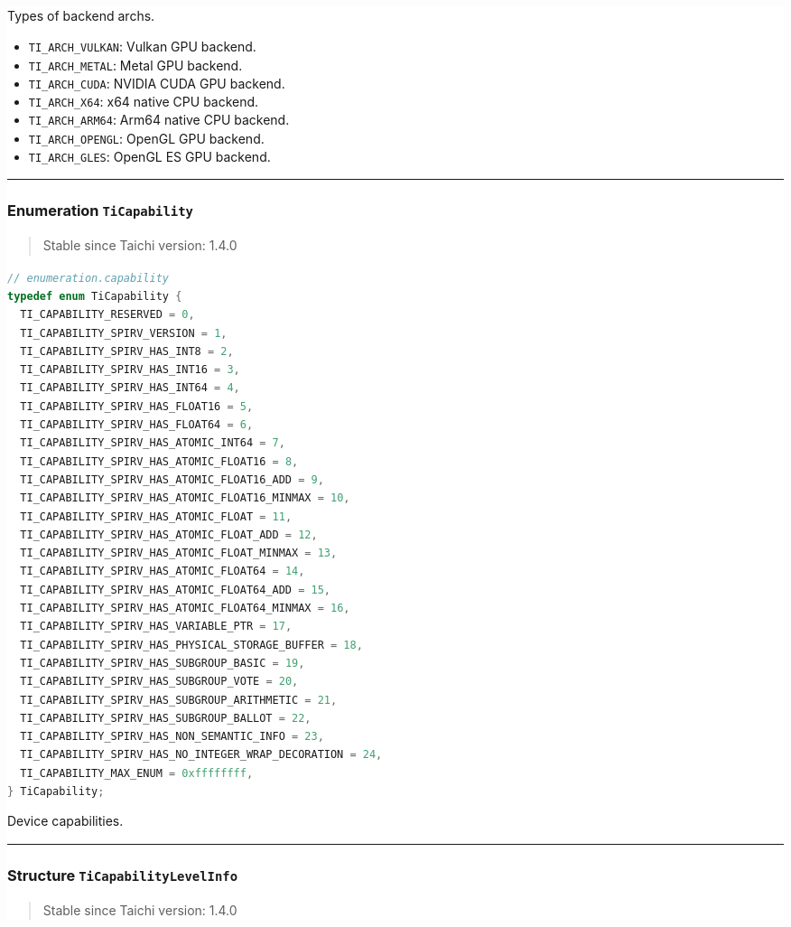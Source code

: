 Types of backend archs.

- `TI_ARCH_VULKAN`: Vulkan GPU backend.
- `TI_ARCH_METAL`: Metal GPU backend.
- `TI_ARCH_CUDA`: NVIDIA CUDA GPU backend.
- `TI_ARCH_X64`: x64 native CPU backend.
- `TI_ARCH_ARM64`: Arm64 native CPU backend.
- `TI_ARCH_OPENGL`: OpenGL GPU backend.
- `TI_ARCH_GLES`: OpenGL ES GPU backend.

---
### Enumeration `TiCapability`

> Stable since Taichi version: 1.4.0

```c
// enumeration.capability
typedef enum TiCapability {
  TI_CAPABILITY_RESERVED = 0,
  TI_CAPABILITY_SPIRV_VERSION = 1,
  TI_CAPABILITY_SPIRV_HAS_INT8 = 2,
  TI_CAPABILITY_SPIRV_HAS_INT16 = 3,
  TI_CAPABILITY_SPIRV_HAS_INT64 = 4,
  TI_CAPABILITY_SPIRV_HAS_FLOAT16 = 5,
  TI_CAPABILITY_SPIRV_HAS_FLOAT64 = 6,
  TI_CAPABILITY_SPIRV_HAS_ATOMIC_INT64 = 7,
  TI_CAPABILITY_SPIRV_HAS_ATOMIC_FLOAT16 = 8,
  TI_CAPABILITY_SPIRV_HAS_ATOMIC_FLOAT16_ADD = 9,
  TI_CAPABILITY_SPIRV_HAS_ATOMIC_FLOAT16_MINMAX = 10,
  TI_CAPABILITY_SPIRV_HAS_ATOMIC_FLOAT = 11,
  TI_CAPABILITY_SPIRV_HAS_ATOMIC_FLOAT_ADD = 12,
  TI_CAPABILITY_SPIRV_HAS_ATOMIC_FLOAT_MINMAX = 13,
  TI_CAPABILITY_SPIRV_HAS_ATOMIC_FLOAT64 = 14,
  TI_CAPABILITY_SPIRV_HAS_ATOMIC_FLOAT64_ADD = 15,
  TI_CAPABILITY_SPIRV_HAS_ATOMIC_FLOAT64_MINMAX = 16,
  TI_CAPABILITY_SPIRV_HAS_VARIABLE_PTR = 17,
  TI_CAPABILITY_SPIRV_HAS_PHYSICAL_STORAGE_BUFFER = 18,
  TI_CAPABILITY_SPIRV_HAS_SUBGROUP_BASIC = 19,
  TI_CAPABILITY_SPIRV_HAS_SUBGROUP_VOTE = 20,
  TI_CAPABILITY_SPIRV_HAS_SUBGROUP_ARITHMETIC = 21,
  TI_CAPABILITY_SPIRV_HAS_SUBGROUP_BALLOT = 22,
  TI_CAPABILITY_SPIRV_HAS_NON_SEMANTIC_INFO = 23,
  TI_CAPABILITY_SPIRV_HAS_NO_INTEGER_WRAP_DECORATION = 24,
  TI_CAPABILITY_MAX_ENUM = 0xffffffff,
} TiCapability;
```

Device capabilities.

---
### Structure `TiCapabilityLevelInfo`

> Stable since Taichi version: 1.4.0

